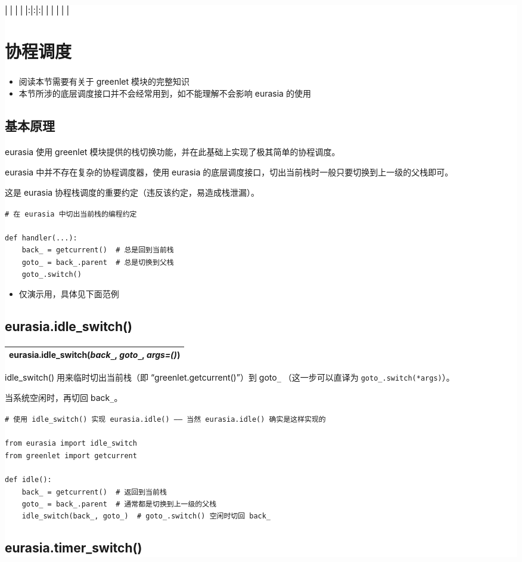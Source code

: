 | | | |
|:|:|:|
| | |
| |

# 协程调度 #

  * 阅读本节需要有关于 greenlet 模块的完整知识
  * 本节所涉的底层调度接口并不会经常用到，如不能理解不会影响 eurasia 的使用

## 基本原理 ##

eurasia 使用 greenlet 模块提供的栈切换功能，并在此基础上实现了极其简单的协程调度。

eurasia 中并不存在复杂的协程调度器，使用 eurasia 的底层调度接口，切出当前栈时一般只要切换到上一级的父栈即可。

这是 eurasia 协程栈调度的重要约定（违反该约定，易造成栈泄漏）。

```
# 在 eurasia 中切出当前栈的编程约定

def handler(...):
    back_ = getcurrent()  # 总是回到当前栈
    goto_ = back_.parent  # 总是切换到父栈
    goto_.switch()
```

  * 仅演示用，具体见下面范例

## eurasia.idle\_switch() ##

| eurasia.idle\_switch(_**back`_`**_, _**goto`_`**_, _**args**=()_) |
|:------------------------------------------------------------------|

idle\_switch() 用来临时切出当前栈（即 “greenlet.getcurrent()”）到 goto`_`
（这一步可以直译为 ` goto_.switch(*args) `）。

当系统空闲时，再切回 back`_`。

```
# 使用 idle_switch() 实现 eurasia.idle() —— 当然 eurasia.idle() 确实是这样实现的

from eurasia import idle_switch
from greenlet import getcurrent

def idle():
    back_ = getcurrent()  # 返回到当前栈
    goto_ = back_.parent  # 通常都是切换到上一级的父栈
    idle_switch(back_, goto_)  # goto_.switch() 空闲时切回 back_
```

## eurasia.timer\_switch() ##
